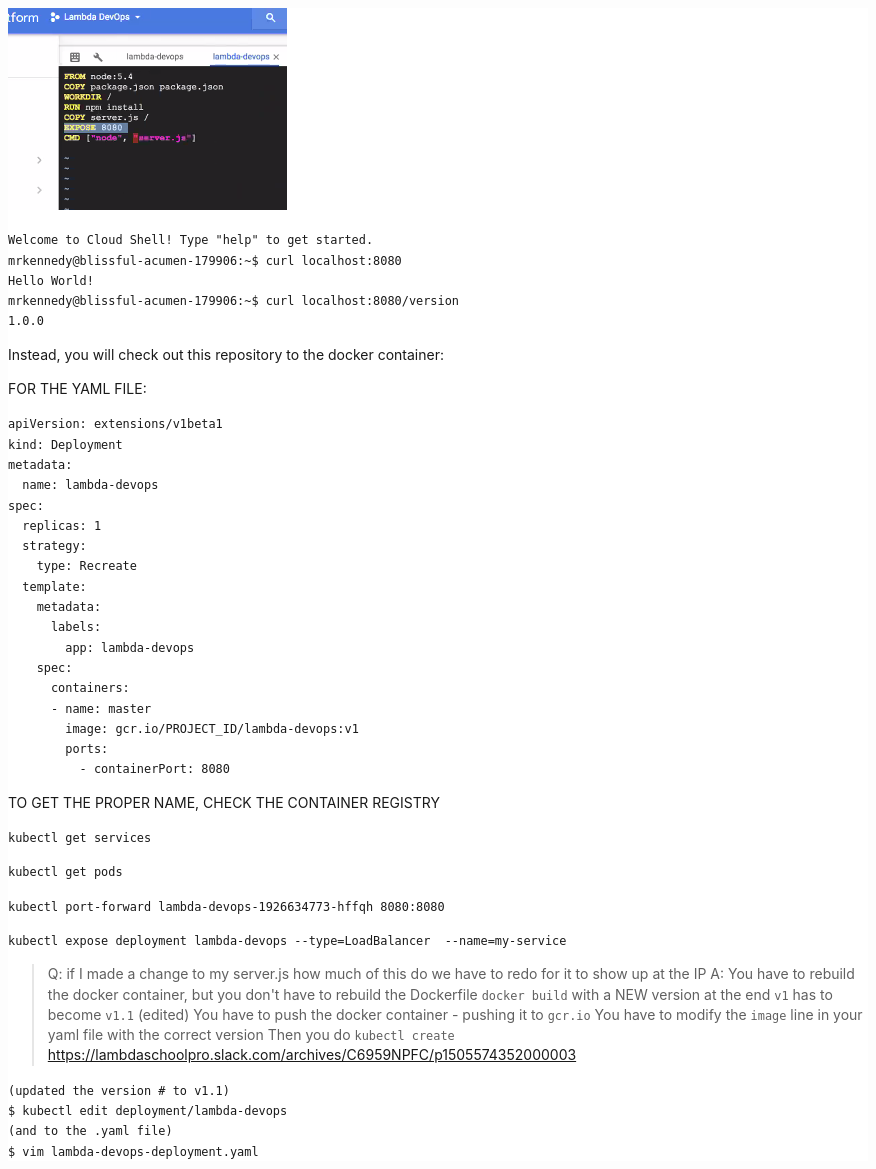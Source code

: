 ![Dockerfile.png](Dockerfile.png)

```
Welcome to Cloud Shell! Type "help" to get started.
mrkennedy@blissful-acumen-179906:~$ curl localhost:8080
Hello World!
mrkennedy@blissful-acumen-179906:~$ curl localhost:8080/version
1.0.0
```

Instead, you will check out this repository to the docker container:

FOR THE YAML FILE:
```
apiVersion: extensions/v1beta1
kind: Deployment
metadata:
  name: lambda-devops
spec:
  replicas: 1
  strategy:
    type: Recreate
  template:
    metadata:
      labels:
        app: lambda-devops
    spec:
      containers:
      - name: master
        image: gcr.io/PROJECT_ID/lambda-devops:v1
        ports:
          - containerPort: 8080
```

TO GET THE PROPER NAME, CHECK THE CONTAINER REGISTRY

`kubectl get services`

`kubectl get pods`

`kubectl port-forward lambda-devops-1926634773-hffqh 8080:8080`

`kubectl expose deployment lambda-devops --type=LoadBalancer  --name=my-service`

> Q: if I made a change to my server.js how much of this do we have to redo for it to show up at the IP
> A: You have to rebuild the docker container, but you don't have to rebuild the Dockerfile `docker build` with a NEW version at the end `v1` has to become `v1.1` (edited)
> You have to push the docker container - pushing it to `gcr.io`
> You have to modify the `image` line in your yaml file with the correct version
> Then you do `kubectl create`
https://lambdaschoolpro.slack.com/archives/C6959NPFC/p1505574352000003
```console
(updated the version # to v1.1)
$ kubectl edit deployment/lambda-devops
(and to the .yaml file)
$ vim lambda-devops-deployment.yaml

```